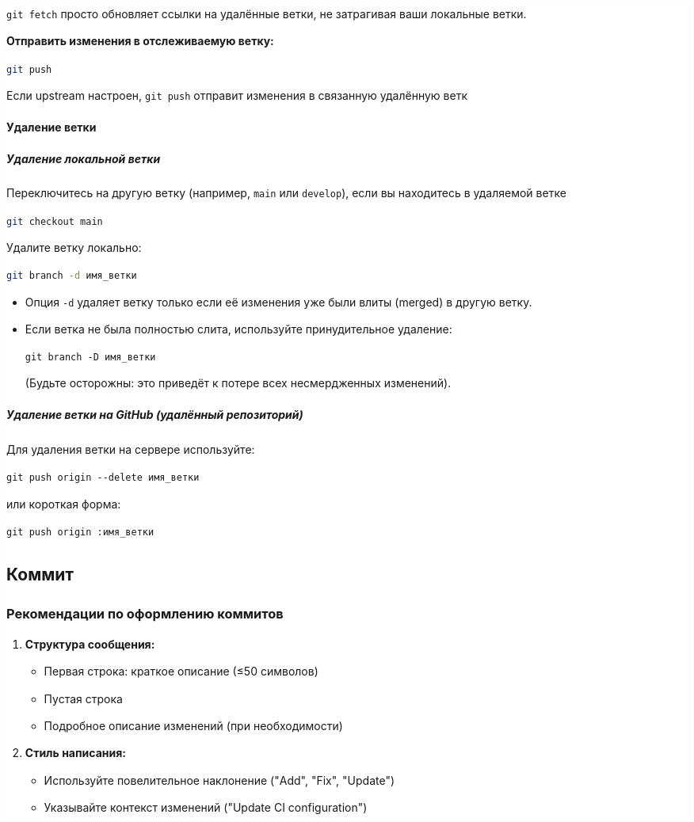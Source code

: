 `git fetch` просто обновляет ссылки на удалённые ветки, не затрагивая ваши локальные ветки.

**Отправить изменения в отслеживаемую ветку:**

```bash
git push
```

Если upstream настроен, `git push` отправит изменения в связанную удалённую ветк

#### Удаление ветки

##### Удаление локальной ветки

Переключитесь на другую ветку (например, `main` или `develop`), если вы находитесь в удаляемой ветке

```bash
git checkout main
```

Удалите ветку локально:

```bash
git branch -d имя_ветки
```

- Опция `-d` удаляет ветку только если её изменения уже были влиты (merged) в другую ветку.

- Если ветка не была полностью слита, используйте принудительное удаление:
  
  `git branch -D имя_ветки`
  
  (Будьте осторожны: это приведёт к потере всех несмердженных изменений).

##### Удаление ветки на GitHub (удалённый репозиторий)

  Для удаления ветки на сервере используйте:

  `git push origin --delete имя_ветки`

  или короткая форма:

  `git push origin :имя_ветки`

## Коммит

### Рекомендации по оформлению коммитов

1. **Структура сообщения:**
   
   - Первая строка: краткое описание (≤50 символов)
   
   - Пустая строка
   
   - Подробное описание изменений (при необходимости)

2. **Стиль написания:**
   
   - Используйте повелительное наклонение ("Add", "Fix", "Update")
   
   - Указывайте контекст изменений ("Update CI configuration")
   